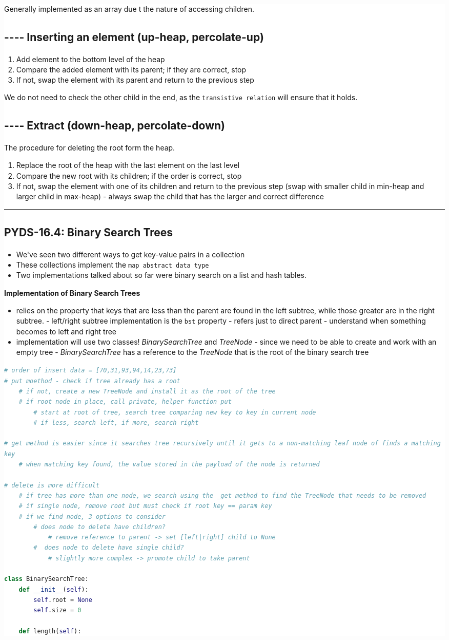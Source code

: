 Generally implemented as an array due t the nature of accessing children.

## ---- Inserting an element (up-heap, percolate-up)

1.  Add element to the bottom level of the heap
2.  Compare the added element with its parent; if they are correct, stop
3.  If not, swap the element with its parent and return to the previous step

We do not need to check the other child in the end, as the `transistive relation` will ensure that it holds.

## ---- Extract (down-heap, percolate-down)

The procedure for deleting the root form the heap.

1.  Replace the root of the heap with the last element on the last level
2.  Compare the new root with its children; if the order is correct, stop
3.  If not, swap the element with one of its children and return to the previous step (swap with smaller child in min-heap and larger child in max-heap) - always swap the child that has the larger and correct difference

---

## PYDS-16.4: Binary Search Trees

*   We've seen two different ways to get key-value pairs in a collection
*   These collections implement the `map abstract data type`
*   Two implementations talked about so far were binary search on a list and hash tables.

**Implementation of Binary Search Trees**

*   relies on the property that keys that are less than the parent are found in the left subtree, while those greater are in the right subtree. - left/right subtree implementation is the `bst` property - refers just to direct parent - understand when something becomes to left and right tree
*   implementation will use two classes! _BinarySearchTree_ and _TreeNode_ - since we need to be able to create and work with an empty tree - _BinarySearchTree_ has a reference to the _TreeNode_ that is the root of the binary search tree

```python
# order of insert data = [70,31,93,94,14,23,73]
# put moethod - check if tree already has a root
	# if not, create a new TreeNode and install it as the root of the tree
	# if root node in place, call private, helper function put
		# start at root of tree, search tree comparing new key to key in current node
		# if less, search left, if more, search right

# get method is easier since it searches tree recursively until it gets to a non-matching leaf node of finds a matching key
	# when matching key found, the value stored in the payload of the node is returned

# delete is more difficult
	# if tree has more than one node, we search using the _get method to find the TreeNode that needs to be removed
	# if single node, remove root but must check if root key == param key
	# if we find node, 3 options to consider
		# does node to delete have children?
			# remove reference to parent -> set [left|right] child to None
		#  does node to delete have single child?
			# slightly more complex -> promote child to take parent

class BinarySearchTree:
	def __init__(self):
		self.root = None
		self.size = 0

	def length(self):
```